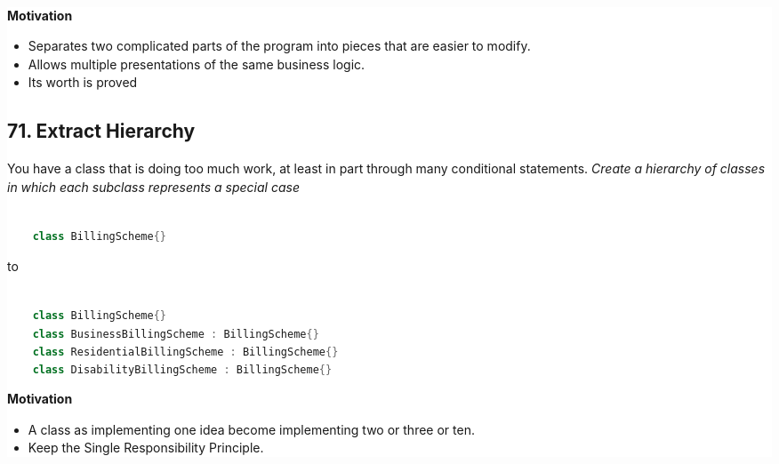 **Motivation**

- Separates two complicated parts of the program into pieces that are easier to modify.
- Allows multiple presentations of the same business logic.
- Its worth is proved

## 71. Extract Hierarchy

You have a class that is doing too much work, at least in part through many conditional statements.
_Create a hierarchy of classes in which each subclass represents a special case_

```csharp

	class BillingScheme{}
```

to

```csharp

	class BillingScheme{}
	class BusinessBillingScheme : BillingScheme{}
	class ResidentialBillingScheme : BillingScheme{}
	class DisabilityBillingScheme : BillingScheme{}
```

**Motivation**

- A class as implementing one idea become implementing two or three or ten.
- Keep the Single Responsibility Principle.
